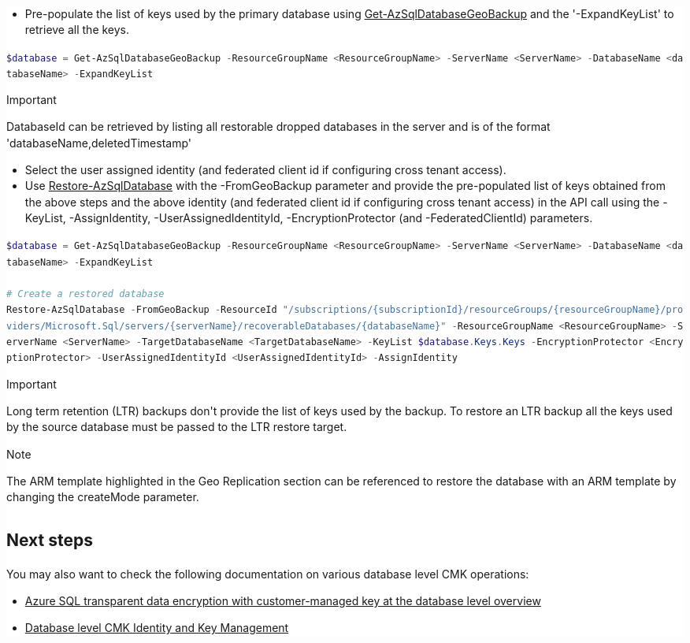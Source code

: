 - Pre-populate the list of keys used by the primary database using [Get-AzSqlDatabaseGeoBackup](/powershell/module/az.sql/get-azsqldatabasegeobackup) and the '-ExpandKeyList' to retrieve all the keys.

```powershell
$database = Get-AzSqlDatabaseGeoBackup -ResourceGroupName <ResourceGroupName> -ServerName <ServerName> -DatabaseName <databaseName> -ExpandKeyList
```

> [!IMPORTANT]
> DatabaseId can be retrieved by listing all restorable dropped databases in the server and is of the format 'databaseName,deletedTimestamp'

- Select the user assigned identity (and federated client id if configuring cross tenant access).
- Use [Restore-AzSqlDatabase](/powershell/module/az.sql/restore-azsqldatabase) with the -FromGeoBackup parameter and provide the pre-populated list of keys obtained from the above steps and the above identity (and federated client id if configuring cross tenant access) in the API call using the -KeyList, -AssignIdentity, -UserAssignedIdentityId, -EncryptionProtector (and -FederatedClientId) parameters.

```powershell
$database = Get-AzSqlDatabaseGeoBackup -ResourceGroupName <ResourceGroupName> -ServerName <ServerName> -DatabaseName <databaseName> -ExpandKeyList

# Create a restored database
Restore-AzSqlDatabase -FromGeoBackup -ResourceId "/subscriptions/{subscriptionId}/resourceGroups/{resourceGroupName}/providers/Microsoft.Sql/servers/{serverName}/recoverableDatabases/{databaseName}" -ResourceGroupName <ResourceGroupName> -ServerName <ServerName> -TargetDatabaseName <TargetDatabaseName> -KeyList $database.Keys.Keys -EncryptionProtector <EncryptionProtector> -UserAssignedIdentityId <UserAssignedIdentityId> -AssignIdentity
```

> [!IMPORTANT]
> Long term retention (LTR) backups don't provide the list of keys used by the backup. To restore an LTR backup all the keys used by the source database must be passed to the LTR restore target.

> [!NOTE]
> The ARM template highlighted in the Geo Replication section can be referenced to restore the database with an ARM template by changing the createMode parameter.

## Next steps

You may also want to check the following documentation on various database level CMK operations:

- [Azure SQL transparent data encryption with customer-managed key at the database level overview](transparent-data-encryption-byok-database-level-overview.md)

- [Database level CMK Identity and Key Management](transparent-data-encryption-byok-database-level-basic-actions.md)
